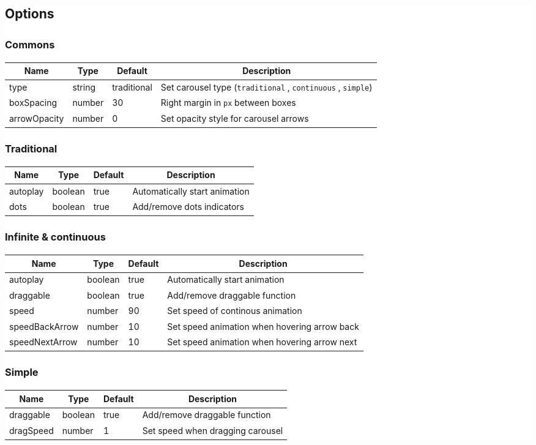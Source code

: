 
## Options
### Commons
| Name            | Type   | Default | Description | 
|---------------- |--------|---------|-------------|
| type            | string | traditional | Set carousel type (`traditional` , `continuous` , `simple`) |
| boxSpacing      | number | 30      | Right margin in `px` between boxes |
| arrowOpacity    | number | 0       | Set opacity style for carousel arrows |

### Traditional
| Name            | Type    | Default | Description | 
|---------------- |---------|---------|-------------|
| autoplay        | boolean | true    | Automatically start animation |
| dots            | boolean |  true  | Add/remove dots indicators   |


### Infinite & continuous
| Name            | Type    | Default | Description | 
|---------------- |---------|--------|-------------|
| autoplay        | boolean | true   | Automatically start animation |
| draggable       | boolean |  true  | Add/remove draggable function |
| speed           | number  | 90     | Set speed of continous animation |
| speedBackArrow  | number  | 10     | Set speed animation when hovering arrow back |
| speedNextArrow  | number  | 10     |  Set speed animation when hovering arrow next |

### Simple
| Name            | Type    | Default | Description | 
|---------------- |---------|---------|-------------|
| draggable       | boolean |  true  | Add/remove draggable function |
| dragSpeed       | number  | 1      | Set speed when dragging carousel |


